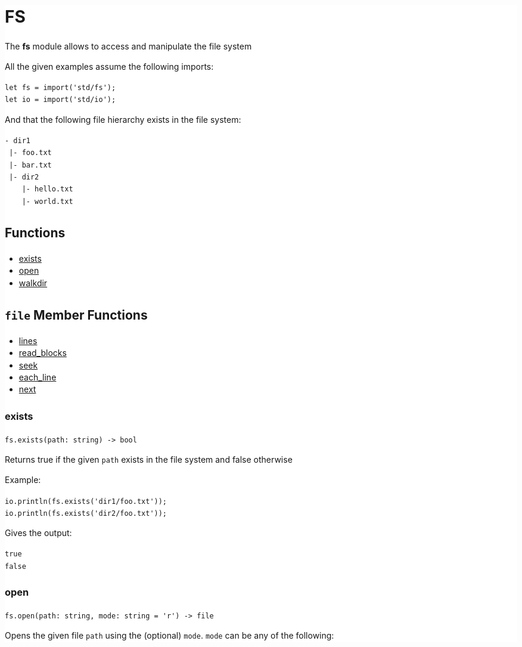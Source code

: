 # FS

The **fs** module allows to access and manipulate the file system

All the given examples assume the following imports:
```
let fs = import('std/fs');
let io = import('std/io');
```
And that the following file hierarchy exists in the file system:
```
- dir1
 |- foo.txt
 |- bar.txt
 |- dir2
    |- hello.txt
    |- world.txt
```

## Functions
 - [exists](#exists)
 - [open](#open)
 - [walkdir](#walkdir)

## `file` Member Functions
 - [lines](#lines)
 - [read_blocks](#read_blocks)
 - [seek](#seek)
 - [each_line](#each_line)
 - [next](#next)

### exists
```
fs.exists(path: string) -> bool
```
Returns true if the given `path` exists in the file system and false otherwise

Example:
```
io.println(fs.exists('dir1/foo.txt'));
io.println(fs.exists('dir2/foo.txt'));
```

Gives the output:
```
true
false
```

### open
```
fs.open(path: string, mode: string = 'r') -> file
```
Opens the given file `path` using the (optional) `mode`. `mode` can be any of the following:
